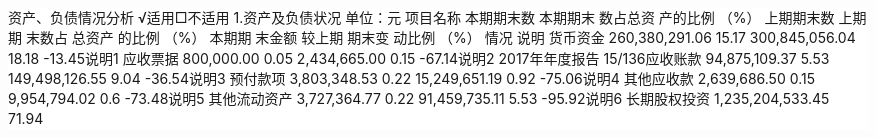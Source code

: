 资产、负债情况分析
√适用□不适用
1.资产及负债状况
单位：元
项目名称
本期期末数
本期期末
数占总资
产的比例
（%）
上期期末数
上期期
末数占
总资产
的比例
（%）
本期期
末金额
较上期
期末变
动比例
（%）
情况
说明
货币资金
260,380,291.06
15.17
300,845,056.04
18.18
-13.45说明1
应收票据
800,000.00
0.05
2,434,665.00
0.15
-67.14说明2
2017年年度报告
15/136应收账款
94,875,109.37
5.53
149,498,126.55
9.04
-36.54说明3
预付款项
3,803,348.53
0.22
15,249,651.19
0.92
-75.06说明4
其他应收款
2,639,686.50
0.15
9,954,794.02
0.6
-73.48说明5
其他流动资产
3,727,364.77
0.22
91,459,735.11
5.53
-95.92说明6
长期股权投资
1,235,204,533.45
71.94